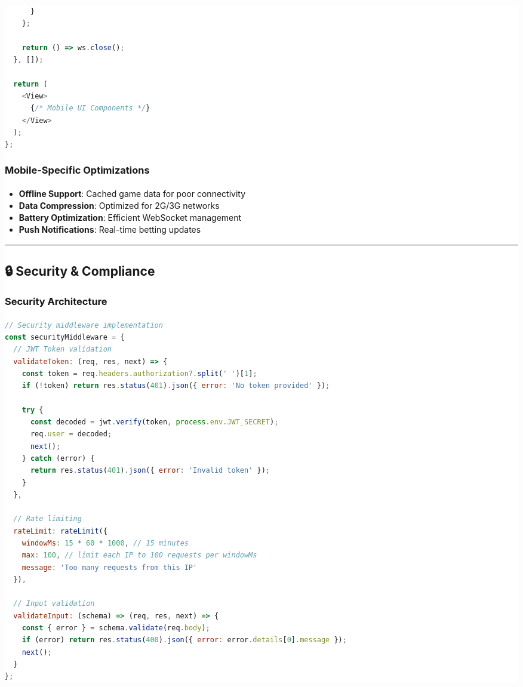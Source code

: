 ```javascript
      }
    };
    
    return () => ws.close();
  }, []);
  
  return (
    <View>
      {/* Mobile UI Components */}
    </View>
  );
};
```

### **Mobile-Specific Optimizations**
- **Offline Support**: Cached game data for poor connectivity
- **Data Compression**: Optimized for 2G/3G networks
- **Battery Optimization**: Efficient WebSocket management
- **Push Notifications**: Real-time betting updates

---

## **🔒 Security & Compliance**

### **Security Architecture**
```javascript
// Security middleware implementation
const securityMiddleware = {
  // JWT Token validation
  validateToken: (req, res, next) => {
    const token = req.headers.authorization?.split(' ')[1];
    if (!token) return res.status(401).json({ error: 'No token provided' });
    
    try {
      const decoded = jwt.verify(token, process.env.JWT_SECRET);
      req.user = decoded;
      next();
    } catch (error) {
      return res.status(401).json({ error: 'Invalid token' });
    }
  },
  
  // Rate limiting
  rateLimit: rateLimit({
    windowMs: 15 * 60 * 1000, // 15 minutes
    max: 100, // limit each IP to 100 requests per windowMs
    message: 'Too many requests from this IP'
  }),
  
  // Input validation
  validateInput: (schema) => (req, res, next) => {
    const { error } = schema.validate(req.body);
    if (error) return res.status(400).json({ error: error.details[0].message });
    next();
  }
};
```
